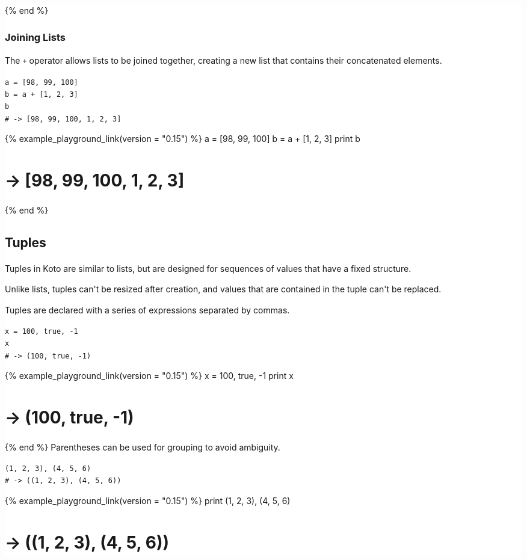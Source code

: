 {% end %}
### Joining Lists

The `+` operator allows lists to be joined together, creating a new list that
contains their concatenated elements.

````koto
a = [98, 99, 100]
b = a + [1, 2, 3]
b
# -> [98, 99, 100, 1, 2, 3]
````

{% example_playground_link(version = "0.15") %}
a = [98, 99, 100]
b = a + [1, 2, 3]
print b
# -> [98, 99, 100, 1, 2, 3]

{% end %}
## Tuples

Tuples in Koto are similar to lists,
but are designed for sequences of values that have a fixed structure.

Unlike lists, tuples can't be resized after creation,
and values that are contained in the tuple can't be replaced.

Tuples are declared with a series of expressions separated by commas.

````koto
x = 100, true, -1
x
# -> (100, true, -1)
````

{% example_playground_link(version = "0.15") %}
x = 100, true, -1
print x
# -> (100, true, -1)

{% end %}
Parentheses can be used for grouping to avoid ambiguity.

````koto
(1, 2, 3), (4, 5, 6)
# -> ((1, 2, 3), (4, 5, 6))
````

{% example_playground_link(version = "0.15") %}
print (1, 2, 3), (4, 5, 6)
# -> ((1, 2, 3), (4, 5, 6))
